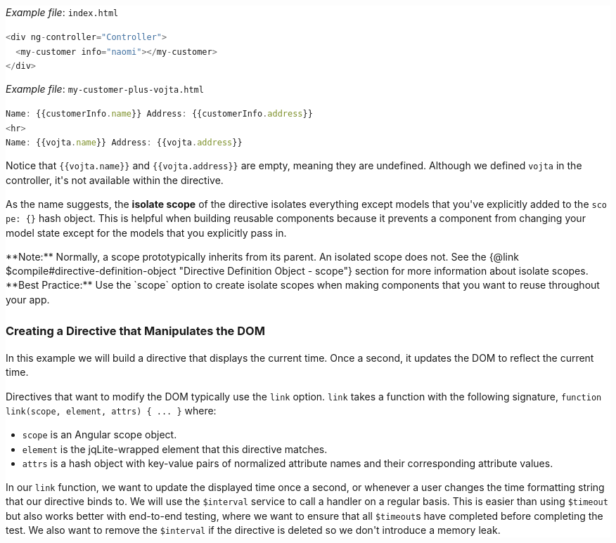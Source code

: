   
_Example file_: `index.html`

```javascript
<div ng-controller="Controller">
  <my-customer info="naomi"></my-customer>
</div>
```

  
_Example file_: `my-customer-plus-vojta.html`

```javascript
Name: {{customerInfo.name}} Address: {{customerInfo.address}}
<hr>
Name: {{vojta.name}} Address: {{vojta.address}}
```


Notice that `{{vojta.name}}` and `{{vojta.address}}` are empty, meaning they are undefined.
Although we defined `vojta` in the controller, it's not available within the directive.

As the name suggests, the **isolate scope** of the directive isolates everything except models that
you've explicitly added to the `scope: {}` hash object. This is helpful when building reusable
components because it prevents a component from changing your model state except for the models
that you explicitly pass in.

<div class="alert alert-warning">
**Note:** Normally, a scope prototypically inherits from its parent. An isolated scope does not.
See the {@link $compile#directive-definition-object
"Directive Definition Object - scope"} section for more information about isolate scopes.
</div>

<div class="alert alert-success">
**Best Practice:** Use the `scope` option to create isolate scopes when making components that you
want to reuse throughout your app.
</div>


### Creating a Directive that Manipulates the DOM

In this example we will build a directive that displays the current time.
Once a second, it updates the DOM to reflect the current time.

Directives that want to modify the DOM typically use the `link` option.
`link` takes a function with the following signature, `function link(scope, element, attrs) { ... }`
where:

* `scope` is an Angular scope object.
* `element` is the jqLite-wrapped element that this directive matches.
* `attrs` is a hash object with key-value pairs of normalized attribute names and their
  corresponding attribute values.

In our `link` function, we want to update the displayed time once a second, or whenever a user
changes the time formatting string that our directive binds to. We will use the `$interval` service
to call a handler on a regular basis. This is easier than using `$timeout` but also works better with
end-to-end testing, where we want to ensure that all `$timeout`s have completed before completing the test.
We also want to remove the `$interval` if the directive is deleted so we don't introduce a memory leak.
